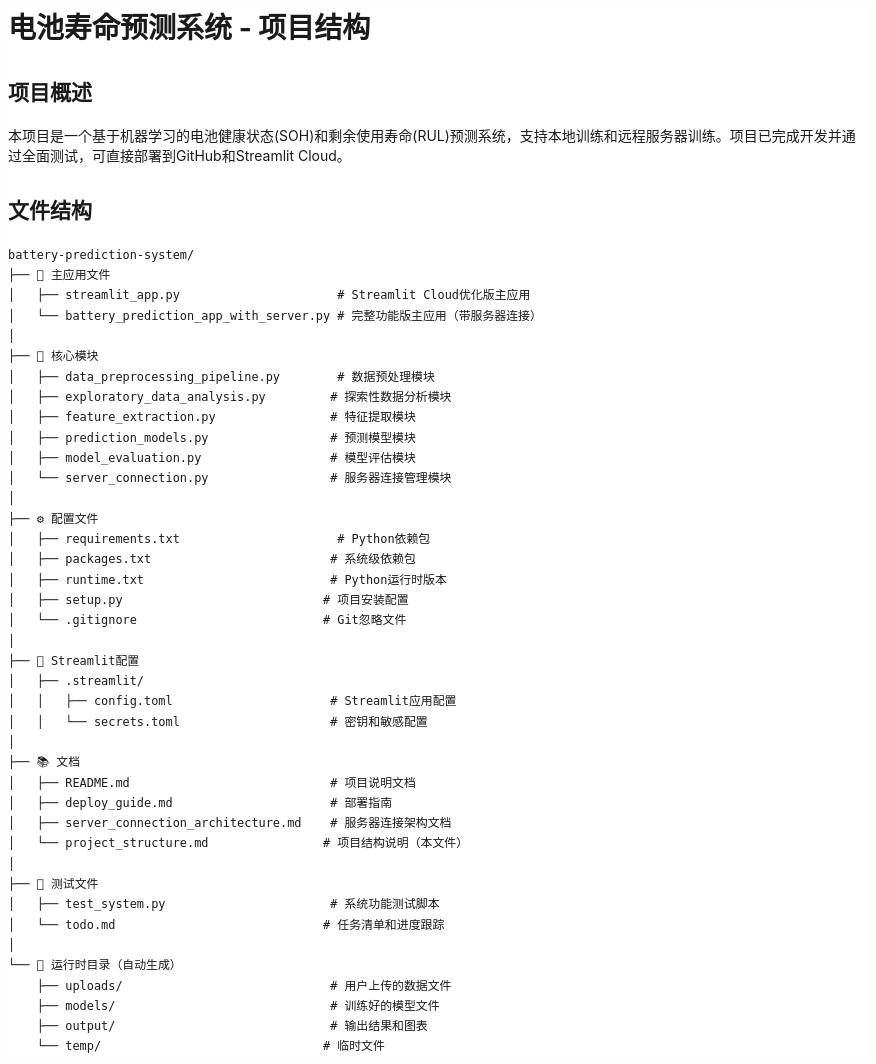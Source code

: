 # 电池寿命预测系统 - 项目结构

## 项目概述

本项目是一个基于机器学习的电池健康状态(SOH)和剩余使用寿命(RUL)预测系统，支持本地训练和远程服务器训练。项目已完成开发并通过全面测试，可直接部署到GitHub和Streamlit Cloud。

## 文件结构

```
battery-prediction-system/
├── 📱 主应用文件
│   ├── streamlit_app.py                      # Streamlit Cloud优化版主应用
│   └── battery_prediction_app_with_server.py # 完整功能版主应用（带服务器连接）
│
├── 🔧 核心模块
│   ├── data_preprocessing_pipeline.py        # 数据预处理模块
│   ├── exploratory_data_analysis.py         # 探索性数据分析模块
│   ├── feature_extraction.py                # 特征提取模块
│   ├── prediction_models.py                 # 预测模型模块
│   ├── model_evaluation.py                  # 模型评估模块
│   └── server_connection.py                 # 服务器连接管理模块
│
├── ⚙️ 配置文件
│   ├── requirements.txt                      # Python依赖包
│   ├── packages.txt                         # 系统级依赖包
│   ├── runtime.txt                          # Python运行时版本
│   ├── setup.py                            # 项目安装配置
│   └── .gitignore                          # Git忽略文件
│
├── 🎨 Streamlit配置
│   ├── .streamlit/
│   │   ├── config.toml                      # Streamlit应用配置
│   │   └── secrets.toml                     # 密钥和敏感配置
│
├── 📚 文档
│   ├── README.md                            # 项目说明文档
│   ├── deploy_guide.md                      # 部署指南
│   ├── server_connection_architecture.md    # 服务器连接架构文档
│   └── project_structure.md                # 项目结构说明（本文件）
│
├── 🧪 测试文件
│   ├── test_system.py                       # 系统功能测试脚本
│   └── todo.md                             # 任务清单和进度跟踪
│
└── 📁 运行时目录（自动生成）
    ├── uploads/                             # 用户上传的数据文件
    ├── models/                              # 训练好的模型文件
    ├── output/                              # 输出结果和图表
    └── temp/                               # 临时文件
```
